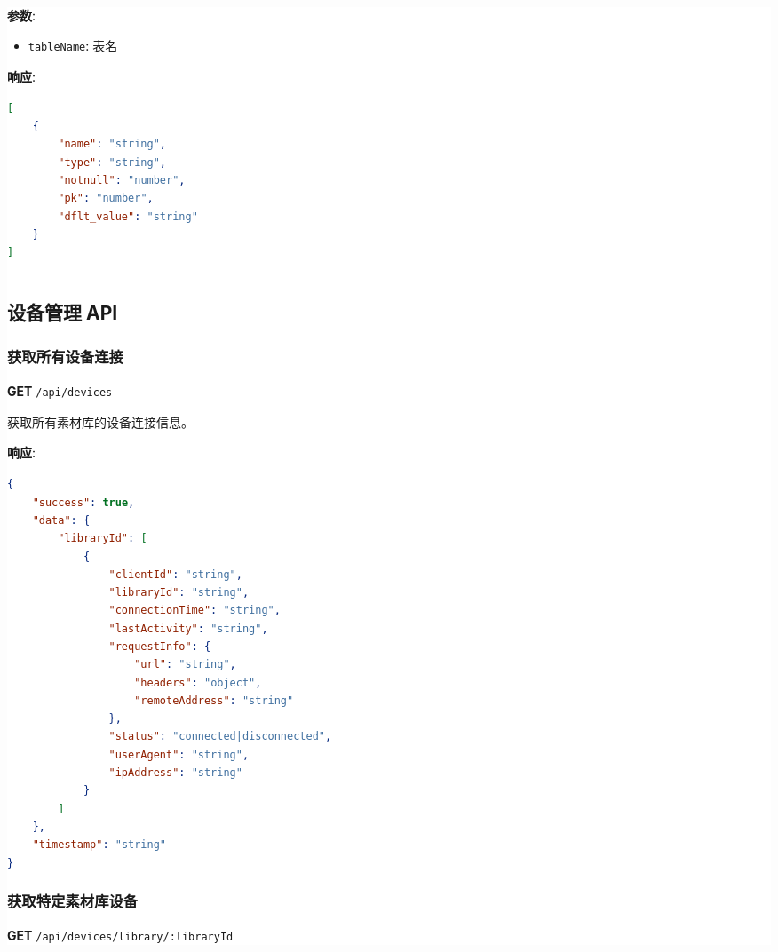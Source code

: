 **参数**:
- `tableName`: 表名

**响应**:
```json
[
    {
        "name": "string",
        "type": "string",
        "notnull": "number",
        "pk": "number",
        "dflt_value": "string"
    }
]
```

---

## 设备管理 API

### 获取所有设备连接
**GET** `/api/devices`

获取所有素材库的设备连接信息。

**响应**:
```json
{
    "success": true,
    "data": {
        "libraryId": [
            {
                "clientId": "string",
                "libraryId": "string",
                "connectionTime": "string",
                "lastActivity": "string",
                "requestInfo": {
                    "url": "string",
                    "headers": "object",
                    "remoteAddress": "string"
                },
                "status": "connected|disconnected",
                "userAgent": "string",
                "ipAddress": "string"
            }
        ]
    },
    "timestamp": "string"
}
```

### 获取特定素材库设备
**GET** `/api/devices/library/:libraryId`
